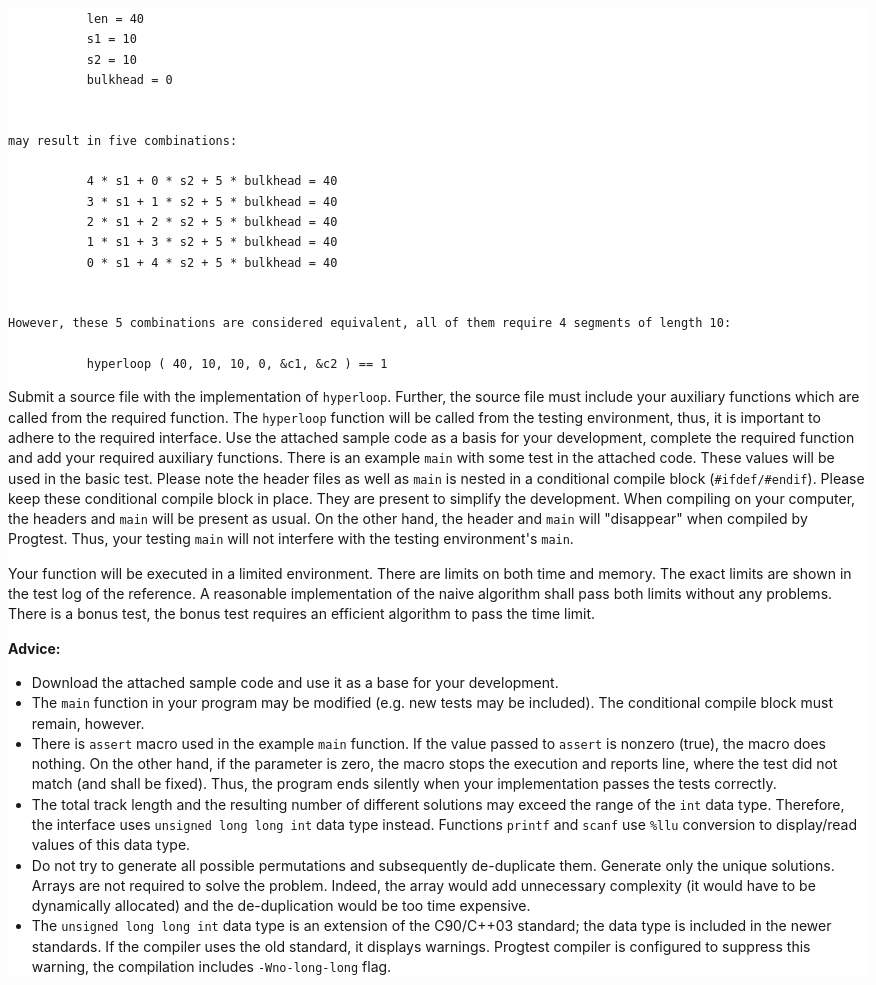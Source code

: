               len = 40
               s1 = 10
               s2 = 10
               bulkhead = 0
             

    may result in five combinations:

               4 * s1 + 0 * s2 + 5 * bulkhead = 40
               3 * s1 + 1 * s2 + 5 * bulkhead = 40
               2 * s1 + 2 * s2 + 5 * bulkhead = 40
               1 * s1 + 3 * s2 + 5 * bulkhead = 40
               0 * s1 + 4 * s2 + 5 * bulkhead = 40
             

    However, these 5 combinations are considered equivalent, all of them require 4 segments of length 10:

               hyperloop ( 40, 10, 10, 0, &c1, &c2 ) == 1
             

Submit a source file with the implementation of `hyperloop`. Further, the source file must include your auxiliary functions which are called from the required function. The `hyperloop` function will be called from the testing environment, thus, it is important to adhere to the required interface. Use the attached sample code as a basis for your development, complete the required function and add your required auxiliary functions. There is an example `main` with some test in the attached code. These values will be used in the basic test. Please note the header files as well as `main` is nested in a conditional compile block (`#ifdef/#endif`). Please keep these conditional compile block in place. They are present to simplify the development. When compiling on your computer, the headers and `main` will be present as usual. On the other hand, the header and `main` will "disappear" when compiled by Progtest. Thus, your testing `main` will not interfere with the testing environment's `main`.

Your function will be executed in a limited environment. There are limits on both time and memory. The exact limits are shown in the test log of the reference. A reasonable implementation of the naive algorithm shall pass both limits without any problems. There is a bonus test, the bonus test requires an efficient algorithm to pass the time limit.

**Advice:**

-   Download the attached sample code and use it as a base for your development.
-   The `main` function in your program may be modified (e.g. new tests may be included). The conditional compile block must remain, however.
-   There is `assert` macro used in the example `main` function. If the value passed to `assert` is nonzero (true), the macro does nothing. On the other hand, if the parameter is zero, the macro stops the execution and reports line, where the test did not match (and shall be fixed). Thus, the program ends silently when your implementation passes the tests correctly.
-   The total track length and the resulting number of different solutions may exceed the range of the `int` data type. Therefore, the interface uses `unsigned long long int` data type instead. Functions `printf` and `scanf` use `%llu` conversion to display/read values of this data type.
-   Do not try to generate all possible permutations and subsequently de-duplicate them. Generate only the unique solutions. Arrays are not required to solve the problem. Indeed, the array would add unnecessary complexity (it would have to be dynamically allocated) and the de-duplication would be too time expensive.
-   The `unsigned long long int` data type is an extension of the C90/C++03 standard; the data type is included in the newer standards. If the compiler uses the old standard, it displays warnings. Progtest compiler is configured to suppress this warning, the compilation includes `-Wno-long-long` flag.
